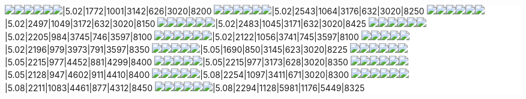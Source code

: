 ![](/item/3087.png)![](/item/3115.png)![](/item/1001.png)![](/item/1053.png)![](/item/1055.png)![](/item/1036.png)|5.02|1772|1001|3142|626|3020|8200
![](/item/3179.png)![](/item/6693.png)![](/item/1001.png)![](/item/1053.png)![](/item/1055.png)![](/item/1038.png)|5.02|2543|1064|3176|632|3020|8250
![](/item/3179.png)![](/item/3004.png)![](/item/1001.png)![](/item/1053.png)![](/item/1055.png)![](/item/1038.png)|5.02|2497|1049|3172|632|3020|8150
![](/item/6693.png)![](/item/3004.png)![](/item/1001.png)![](/item/1053.png)![](/item/1055.png)![](/item/1037.png)|5.02|2483|1045|3171|632|3020|8425
![](/item/6676.png)![](/item/3071.png)![](/item/1001.png)![](/item/1053.png)![](/item/1055.png)![](/item/1036.png)|5.02|2205|984|3745|746|3597|8100
![](/item/3033.png)![](/item/3071.png)![](/item/1001.png)![](/item/1053.png)![](/item/1055.png)![](/item/1036.png)|5.02|2122|1056|3741|745|3597|8100
![](/item/3072.png)![](/item/3071.png)![](/item/1001.png)![](/item/1055.png)![](/item/1038.png)|5.02|2196|979|3973|791|3597|8350
![](/item/3046.png)![](/item/3115.png)![](/item/1053.png)![](/item/1055.png)![](/item/1037.png)|5.05|1690|850|3145|623|3020|8225
![](/item/6675.png)![](/item/3026.png)![](/item/1001.png)![](/item/1053.png)![](/item/1055.png)![](/item/1036.png)|5.05|2215|977|4452|881|4299|8400
![](/item/6675.png)![](/item/6333.png)![](/item/1001.png)![](/item/1053.png)![](/item/1055.png)|5.05|2215|977|3173|628|3020|8350
![](/item/6675.png)![](/item/6035.png)![](/item/1001.png)![](/item/1053.png)![](/item/1055.png)![](/item/1036.png)|5.05|2128|947|4602|911|4410|8400
![](/item/3072.png)![](/item/3094.png)![](/item/1055.png)![](/item/1038.png)![](/item/1036.png)|5.08|2254|1097|3411|671|3020|8300
![](/item/6673.png)![](/item/3094.png)![](/item/1055.png)![](/item/1038.png)![](/item/1036.png)![](/item/1036.png)|5.08|2211|1083|4461|877|4312|8450
![](/item/3095.png)![](/item/3156.png)![](/item/1001.png)![](/item/1053.png)![](/item/1055.png)![](/item/1037.png)|5.08|2294|1128|5981|1176|5449|8325



















































